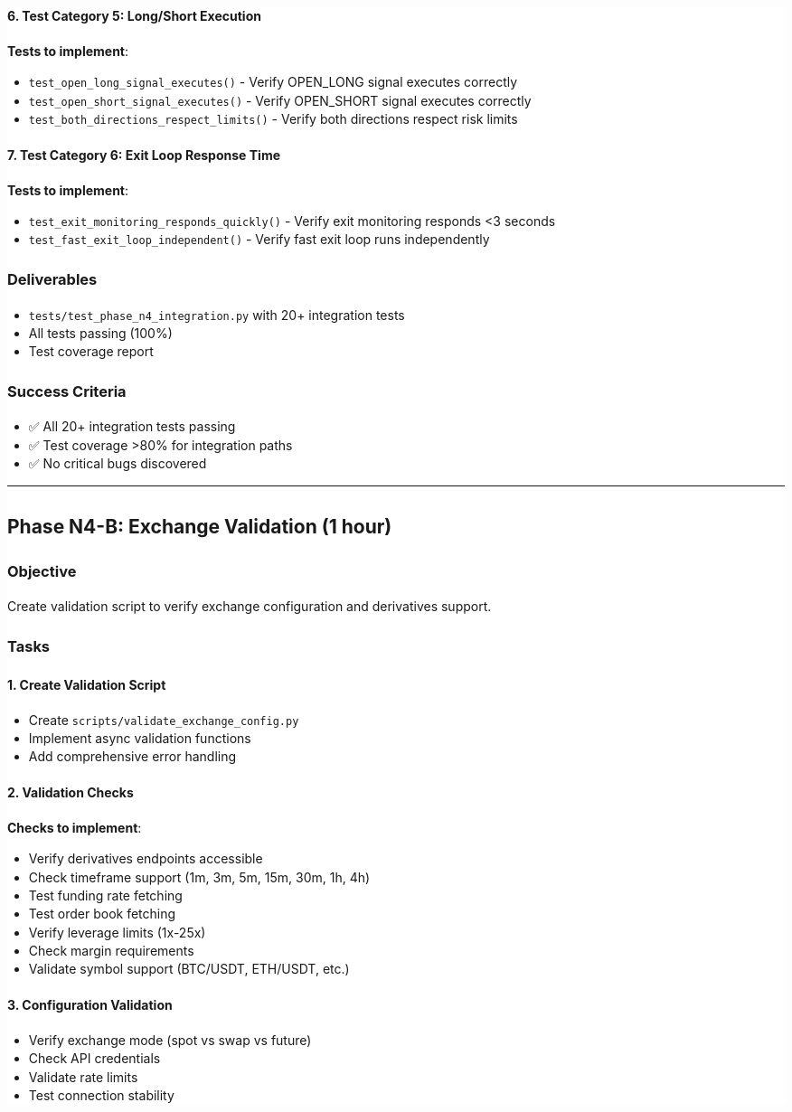 #### 6. Test Category 5: Long/Short Execution
**Tests to implement**:
- `test_open_long_signal_executes()` - Verify OPEN_LONG signal executes correctly
- `test_open_short_signal_executes()` - Verify OPEN_SHORT signal executes correctly
- `test_both_directions_respect_limits()` - Verify both directions respect risk limits

#### 7. Test Category 6: Exit Loop Response Time
**Tests to implement**:
- `test_exit_monitoring_responds_quickly()` - Verify exit monitoring responds <3 seconds
- `test_fast_exit_loop_independent()` - Verify fast exit loop runs independently

### Deliverables
- `tests/test_phase_n4_integration.py` with 20+ integration tests
- All tests passing (100%)
- Test coverage report

### Success Criteria
- ✅ All 20+ integration tests passing
- ✅ Test coverage >80% for integration paths
- ✅ No critical bugs discovered

---

## Phase N4-B: Exchange Validation (1 hour)

### Objective
Create validation script to verify exchange configuration and derivatives support.

### Tasks

#### 1. Create Validation Script
- Create `scripts/validate_exchange_config.py`
- Implement async validation functions
- Add comprehensive error handling

#### 2. Validation Checks
**Checks to implement**:
- Verify derivatives endpoints accessible
- Check timeframe support (1m, 3m, 5m, 15m, 30m, 1h, 4h)
- Test funding rate fetching
- Test order book fetching
- Verify leverage limits (1x-25x)
- Check margin requirements
- Validate symbol support (BTC/USDT, ETH/USDT, etc.)

#### 3. Configuration Validation
- Verify exchange mode (spot vs swap vs future)
- Check API credentials
- Validate rate limits
- Test connection stability
